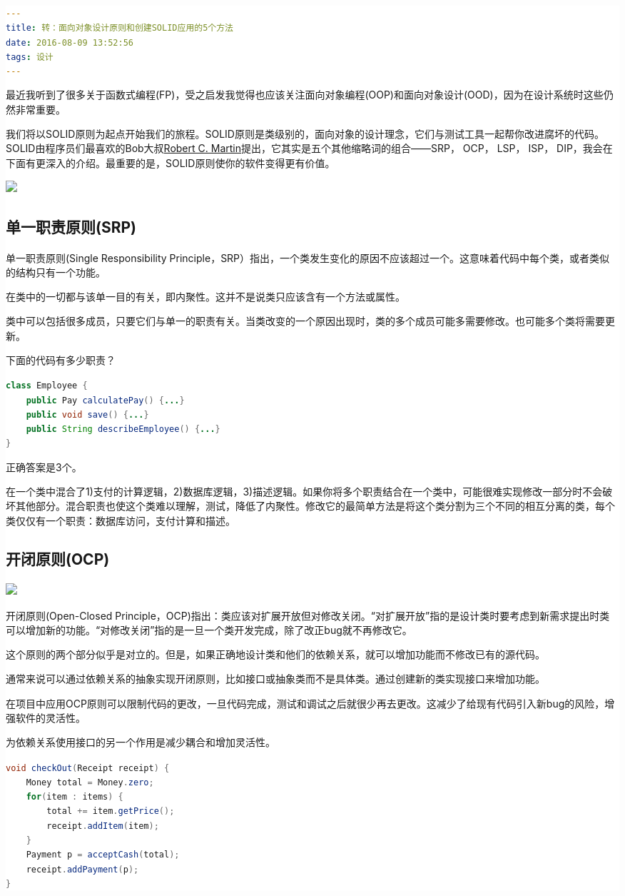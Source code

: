 ```yaml
---
title: 转：面向对象设计原则和创建SOLID应用的5个方法
date: 2016-08-09 13:52:56
tags: 设计
---
```

最近我听到了很多关于函数式编程(FP)，受之启发我觉得也应该关注面向对象编程(OOP)和面向对象设计(OOD)，因为在设计系统时这些仍然非常重要。

我们将以SOLID原则为起点开始我们的旅程。SOLID原则是类级别的，面向对象的设计理念，它们与测试工具一起帮你改进腐坏的代码。SOLID由程序员们最喜欢的Bob大叔[Robert C. Martin](http://butunclebob.com/ArticleS.UncleBob.PrinciplesOfOod)提出，它其实是五个其他缩略词的组合——SRP， OCP， LSP， ISP， DIP，我会在下面有更深入的介绍。最重要的是，SOLID原则使你的软件变得更有价值。

![](http://incdn1.b0.upaiyun.com/2014/04/ca4429b3b5f254aca3bdb020e5851ffc.jpg)

## 单一职责原则(SRP)

单一职责原则(Single Responsibility Principle，SRP）指出，一个类发生变化的原因不应该超过一个。这意味着代码中每个类，或者类似的结构只有一个功能。

在类中的一切都与该单一目的有关，即内聚性。这并不是说类只应该含有一个方法或属性。

类中可以包括很多成员，只要它们与单一的职责有关。当类改变的一个原因出现时，类的多个成员可能多需要修改。也可能多个类将需要更新。

下面的代码有多少职责？

```java
class Employee {
    public Pay calculatePay() {...}
    public void save() {...}
    public String describeEmployee() {...}
}
```

正确答案是3个。

在一个类中混合了1)支付的计算逻辑，2)数据库逻辑，3)描述逻辑。如果你将多个职责结合在一个类中，可能很难实现修改一部分时不会破坏其他部分。混合职责也使这个类难以理解，测试，降低了内聚性。修改它的最简单方法是将这个类分割为三个不同的相互分离的类，每个类仅仅有一个职责：数据库访问，支付计算和描述。

## 开闭原则(OCP)

![](http://incdn1.b0.upaiyun.com/2014/04/8e8d75be97ad3791d9e070d678557214.jpg)

开闭原则(Open-Closed Principle，OCP)指出：类应该对扩展开放但对修改关闭。“对扩展开放”指的是设计类时要考虑到新需求提出时类可以增加新的功能。“对修改关闭”指的是一旦一个类开发完成，除了改正bug就不再修改它。

这个原则的两个部分似乎是对立的。但是，如果正确地设计类和他们的依赖关系，就可以增加功能而不修改已有的源代码。

通常来说可以通过依赖关系的抽象实现开闭原则，比如接口或抽象类而不是具体类。通过创建新的类实现接口来增加功能。

在项目中应用OCP原则可以限制代码的更改，一旦代码完成，测试和调试之后就很少再去更改。这减少了给现有代码引入新bug的风险，增强软件的灵活性。

为依赖关系使用接口的另一个作用是减少耦合和增加灵活性。

```java
void checkOut(Receipt receipt) {
    Money total = Money.zero;
    for(item : items) {
        total += item.getPrice();
        receipt.addItem(item);
    }
    Payment p = acceptCash(total);
    receipt.addPayment(p);
}
```
